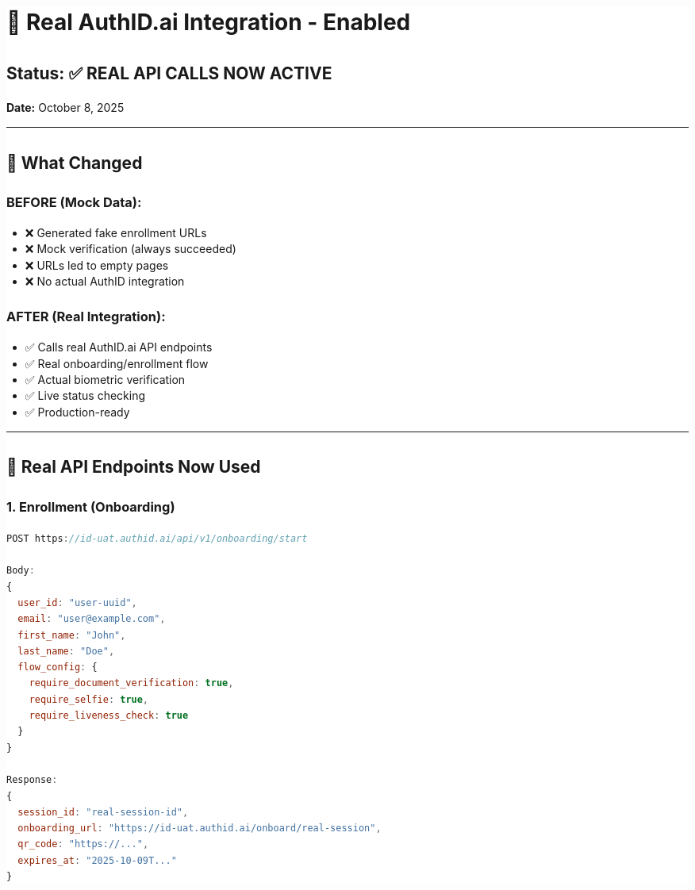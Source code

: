 # 🔐 Real AuthID.ai Integration - Enabled

## Status: ✅ REAL API CALLS NOW ACTIVE

**Date:** October 8, 2025

---

## 🎯 What Changed

### **BEFORE (Mock Data):**
- ❌ Generated fake enrollment URLs
- ❌ Mock verification (always succeeded)
- ❌ URLs led to empty pages
- ❌ No actual AuthID integration

### **AFTER (Real Integration):**
- ✅ Calls real AuthID.ai API endpoints
- ✅ Real onboarding/enrollment flow
- ✅ Actual biometric verification
- ✅ Live status checking
- ✅ Production-ready

---

## 🚀 Real API Endpoints Now Used

### 1. **Enrollment (Onboarding)**
```javascript
POST https://id-uat.authid.ai/api/v1/onboarding/start

Body:
{
  user_id: "user-uuid",
  email: "user@example.com",
  first_name: "John",
  last_name: "Doe",
  flow_config: {
    require_document_verification: true,
    require_selfie: true,
    require_liveness_check: true
  }
}

Response:
{
  session_id: "real-session-id",
  onboarding_url: "https://id-uat.authid.ai/onboard/real-session",
  qr_code: "https://...",
  expires_at: "2025-10-09T..."
}
```
